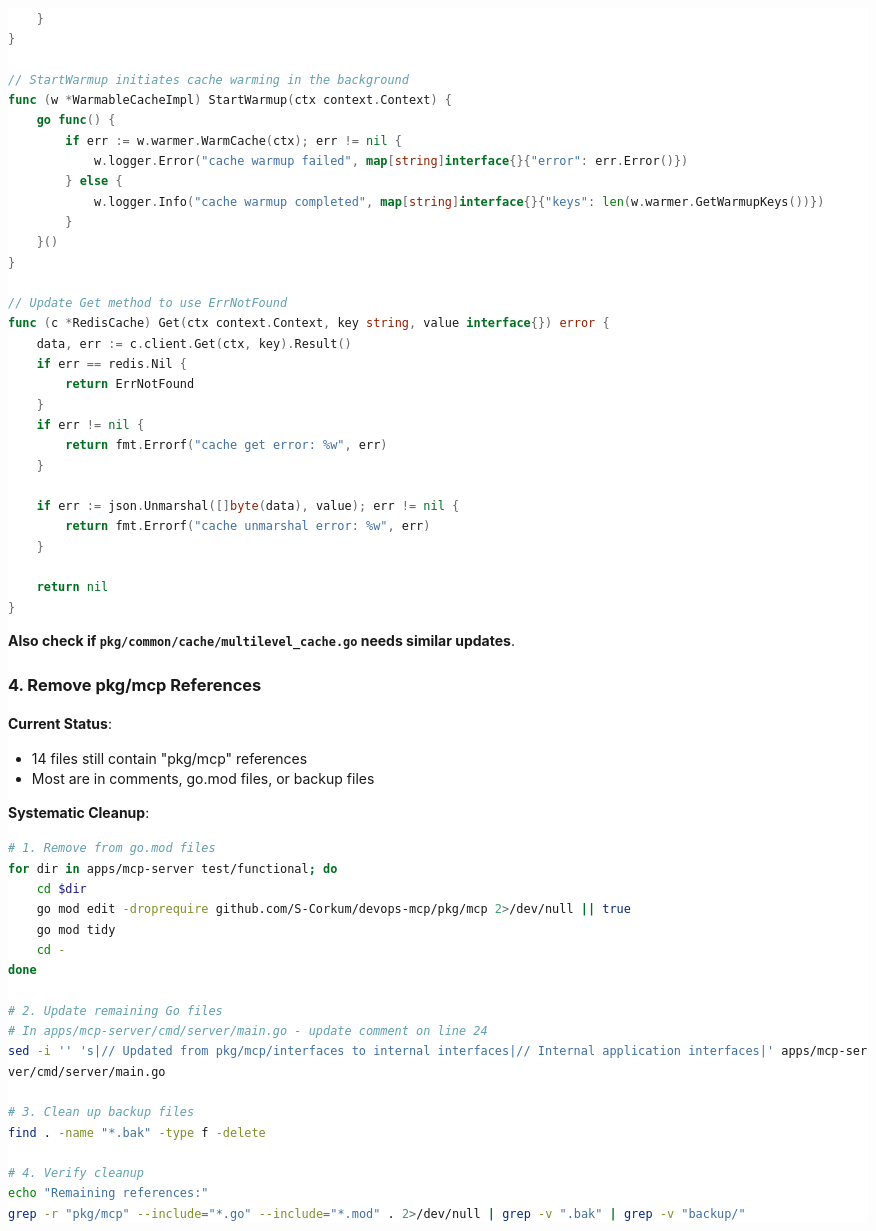 ```go
    }
}

// StartWarmup initiates cache warming in the background
func (w *WarmableCacheImpl) StartWarmup(ctx context.Context) {
    go func() {
        if err := w.warmer.WarmCache(ctx); err != nil {
            w.logger.Error("cache warmup failed", map[string]interface{}{"error": err.Error()})
        } else {
            w.logger.Info("cache warmup completed", map[string]interface{}{"keys": len(w.warmer.GetWarmupKeys())})
        }
    }()
}

// Update Get method to use ErrNotFound
func (c *RedisCache) Get(ctx context.Context, key string, value interface{}) error {
    data, err := c.client.Get(ctx, key).Result()
    if err == redis.Nil {
        return ErrNotFound
    }
    if err != nil {
        return fmt.Errorf("cache get error: %w", err)
    }
    
    if err := json.Unmarshal([]byte(data), value); err != nil {
        return fmt.Errorf("cache unmarshal error: %w", err)
    }
    
    return nil
}
```

**Also check if `pkg/common/cache/multilevel_cache.go` needs similar updates**.

### 4. Remove pkg/mcp References

**Current Status**: 
- 14 files still contain "pkg/mcp" references
- Most are in comments, go.mod files, or backup files

**Systematic Cleanup**:
```bash
# 1. Remove from go.mod files
for dir in apps/mcp-server test/functional; do
    cd $dir
    go mod edit -droprequire github.com/S-Corkum/devops-mcp/pkg/mcp 2>/dev/null || true
    go mod tidy
    cd -
done

# 2. Update remaining Go files
# In apps/mcp-server/cmd/server/main.go - update comment on line 24
sed -i '' 's|// Updated from pkg/mcp/interfaces to internal interfaces|// Internal application interfaces|' apps/mcp-server/cmd/server/main.go

# 3. Clean up backup files
find . -name "*.bak" -type f -delete

# 4. Verify cleanup
echo "Remaining references:"
grep -r "pkg/mcp" --include="*.go" --include="*.mod" . 2>/dev/null | grep -v ".bak" | grep -v "backup/"
```
